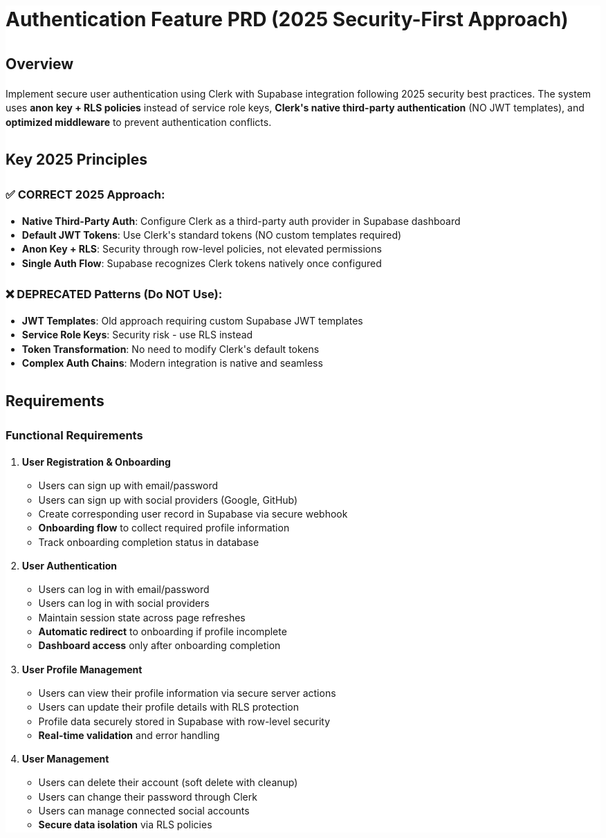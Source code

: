 # Authentication Feature PRD (2025 Security-First Approach)

## Overview
Implement secure user authentication using Clerk with Supabase integration following 2025 security best practices. The system uses **anon key + RLS policies** instead of service role keys, **Clerk's native third-party authentication** (NO JWT templates), and **optimized middleware** to prevent authentication conflicts.

## Key 2025 Principles

### ✅ CORRECT 2025 Approach:
- **Native Third-Party Auth**: Configure Clerk as a third-party auth provider in Supabase dashboard
- **Default JWT Tokens**: Use Clerk's standard tokens (NO custom templates required)
- **Anon Key + RLS**: Security through row-level policies, not elevated permissions
- **Single Auth Flow**: Supabase recognizes Clerk tokens natively once configured

### ❌ DEPRECATED Patterns (Do NOT Use):
- **JWT Templates**: Old approach requiring custom Supabase JWT templates
- **Service Role Keys**: Security risk - use RLS instead
- **Token Transformation**: No need to modify Clerk's default tokens
- **Complex Auth Chains**: Modern integration is native and seamless

## Requirements

### Functional Requirements
1. **User Registration & Onboarding**
   - Users can sign up with email/password
   - Users can sign up with social providers (Google, GitHub)
   - Create corresponding user record in Supabase via secure webhook
   - **Onboarding flow** to collect required profile information
   - Track onboarding completion status in database

2. **User Authentication**
   - Users can log in with email/password
   - Users can log in with social providers
   - Maintain session state across page refreshes
   - **Automatic redirect** to onboarding if profile incomplete
   - **Dashboard access** only after onboarding completion

3. **User Profile Management**
   - Users can view their profile information via secure server actions
   - Users can update their profile details with RLS protection
   - Profile data securely stored in Supabase with row-level security
   - **Real-time validation** and error handling

4. **User Management**
   - Users can delete their account (soft delete with cleanup)
   - Users can change their password through Clerk
   - Users can manage connected social accounts
   - **Secure data isolation** via RLS policies
